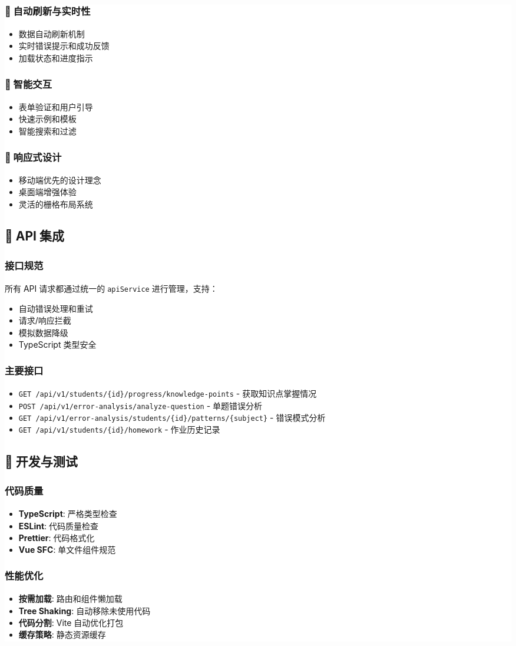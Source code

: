 ### 🔄 自动刷新与实时性

- 数据自动刷新机制
- 实时错误提示和成功反馈
- 加载状态和进度指示

### 🎯 智能交互

- 表单验证和用户引导
- 快速示例和模板
- 智能搜索和过滤

### 📱 响应式设计

- 移动端优先的设计理念
- 桌面端增强体验
- 灵活的栅格布局系统

## 🔌 API 集成

### 接口规范

所有 API 请求都通过统一的 `apiService` 进行管理，支持：

- 自动错误处理和重试
- 请求/响应拦截
- 模拟数据降级
- TypeScript 类型安全

### 主要接口

- `GET /api/v1/students/{id}/progress/knowledge-points` - 获取知识点掌握情况
- `POST /api/v1/error-analysis/analyze-question` - 单题错误分析
- `GET /api/v1/error-analysis/students/{id}/patterns/{subject}` - 错误模式分析
- `GET /api/v1/students/{id}/homework` - 作业历史记录

## 🧪 开发与测试

### 代码质量

- **TypeScript**: 严格类型检查
- **ESLint**: 代码质量检查
- **Prettier**: 代码格式化
- **Vue SFC**: 单文件组件规范

### 性能优化

- **按需加载**: 路由和组件懒加载
- **Tree Shaking**: 自动移除未使用代码
- **代码分割**: Vite 自动优化打包
- **缓存策略**: 静态资源缓存
